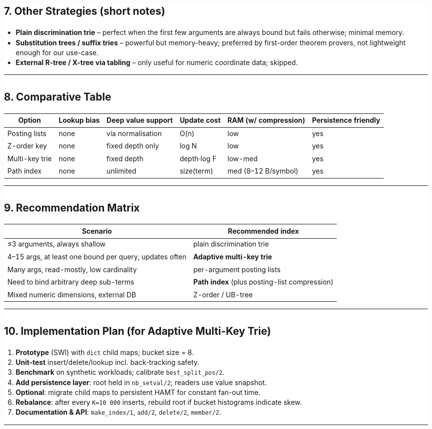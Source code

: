
## 7. Other Strategies (short notes)

* **Plain discrimination trie** – perfect when the first few arguments are always bound but fails otherwise; minimal memory.  
* **Substitution trees / suffix tries** – powerful but memory-heavy; preferred by first-order theorem provers, not lightweight enough for our use-case.  
* **External R-tree / X-tree via tabling** – only useful for numeric coordinate data; skipped.

---

## 8. Comparative Table

| Option | Lookup bias | Deep value support | Update cost | RAM (w/ compression) | Persistence friendly |
|--------|-------------|--------------------|-------------|----------------------|----------------------|
| Posting lists | none | via normalisation | O(n) | low | yes |
| Z-order key  | none | fixed depth only | log N | low | yes |
| Multi-key trie| none | fixed depth | depth·log F | low-med | yes |
| Path index | none | unlimited | size(term) | med (8–12 B/symbol) | yes |

---

## 9. Recommendation Matrix

| Scenario | Recommended index |
|----------|------------------|
| ≤3 arguments, always shallow | plain discrimination trie |
| 4–15 args, at least one bound per query, updates often | **Adaptive multi-key trie** |
| Many args, read-mostly, low cardinality | per-argument posting lists |
| Need to bind arbitrary deep sub-terms | **Path index** (plus posting-list compression) |
| Mixed numeric dimensions, external DB | Z-order / UB-tree |

---

## 10. Implementation Plan (for Adaptive Multi-Key Trie)

1. **Prototype** (SWI) with `dict` child maps; bucket size = 8.  
2. **Unit-test** insert/delete/lookup incl. back-tracking safety.  
3. **Benchmark** on synthetic workloads; calibrate `best_split_pos/2`.  
4. **Add persistence layer**: root held in `nb_setval/2`; readers use value snapshot.  
5. **Optional**: migrate child maps to persistent HAMT for constant fan-out time.  
6. **Rebalance**: after every `K=10 000` inserts, rebuild root if bucket histograms indicate skew.  
7. **Documentation & API**: `make_index/1`, `add/2`, `delete/2`, `member/2`.

---
